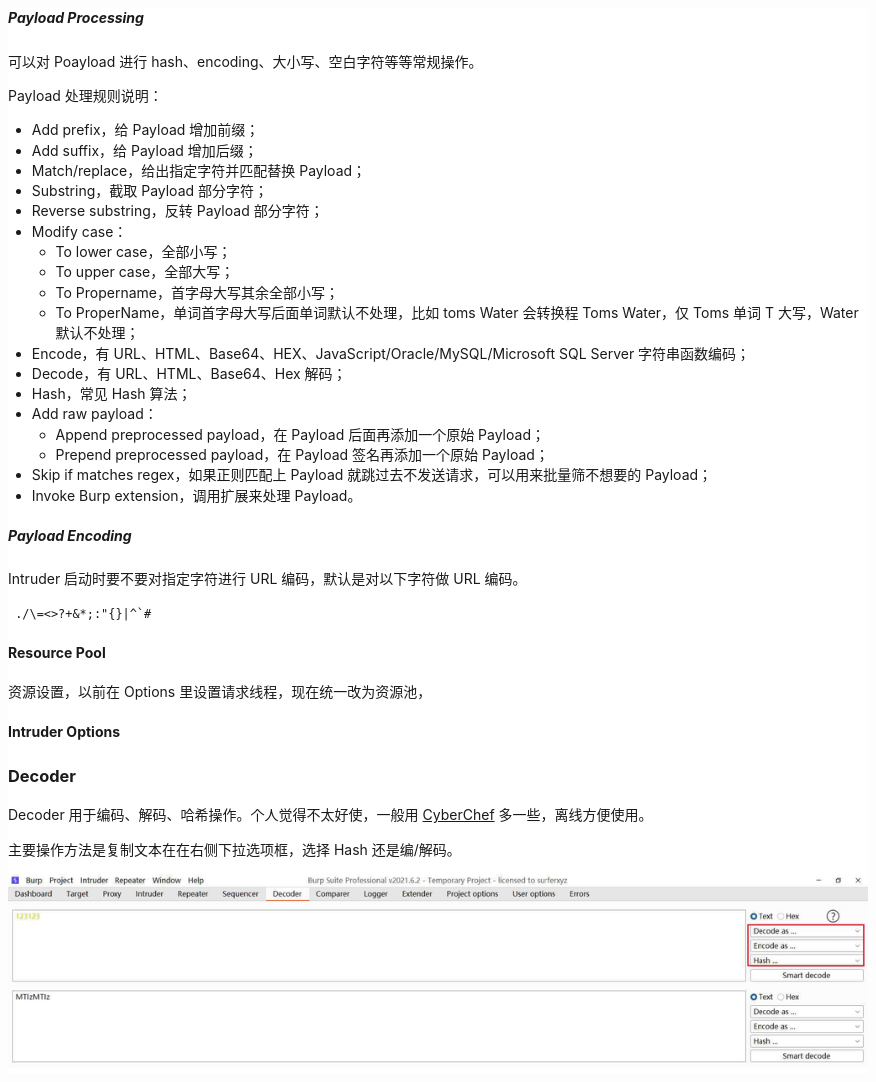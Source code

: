 ##### Payload Processing

可以对 Poayload 进行 hash、encoding、大小写、空白字符等等常规操作。

Payload 处理规则说明：

-   Add prefix，给 Payload 增加前缀；
-   Add suffix，给 Payload 增加后缀；
-   Match/replace，给出指定字符并匹配替换 Payload；
-   Substring，截取 Payload 部分字符；
-   Reverse substring，反转 Payload 部分字符；
-   Modify case：
    -   To lower case，全部小写；
    -   To upper case，全部大写；
    -   To Propername，首字母大写其余全部小写；
    -   To ProperName，单词首字母大写后面单词默认不处理，比如 toms Water 会转换程 Toms Water，仅 Toms 单词 T 大写，Water 默认不处理；
-   Encode，有 URL、HTML、Base64、HEX、JavaScript/Oracle/MySQL/Microsoft SQL Server 字符串函数编码；
-   Decode，有 URL、HTML、Base64、Hex 解码；
-   Hash，常见 Hash 算法；
-   Add raw payload：
    -   Append preprocessed payload，在 Payload 后面再添加一个原始 Payload；
    -   Prepend preprocessed payload，在 Payload 签名再添加一个原始 Payload；
-   Skip if matches regex，如果正则匹配上 Payload 就跳过去不发送请求，可以用来批量筛不想要的 Payload；
-   Invoke Burp extension，调用扩展来处理 Payload。

##### Payload Encoding

Intruder 启动时要不要对指定字符进行 URL 编码，默认是对以下字符做 URL 编码。

```plaintext
 ./\=<>?+&*;:"{}|^`#
```

#### Resource Pool

资源设置，以前在 Options 里设置请求线程，现在统一改为资源池，

#### Intruder Options

### Decoder

Decoder 用于编码、解码、哈希操作。个人觉得不太好使，一般用 [CyberChef](https://gchq.github.io/CyberChef/) 多一些，离线方便使用。

主要操作方法是复制文本在在右侧下拉选项框，选择 Hash 还是编/解码。

![Decoder 编解码.jpg](assets/1708584162-7eb61b8209b259850c002787a75e1bb5.jpg)
